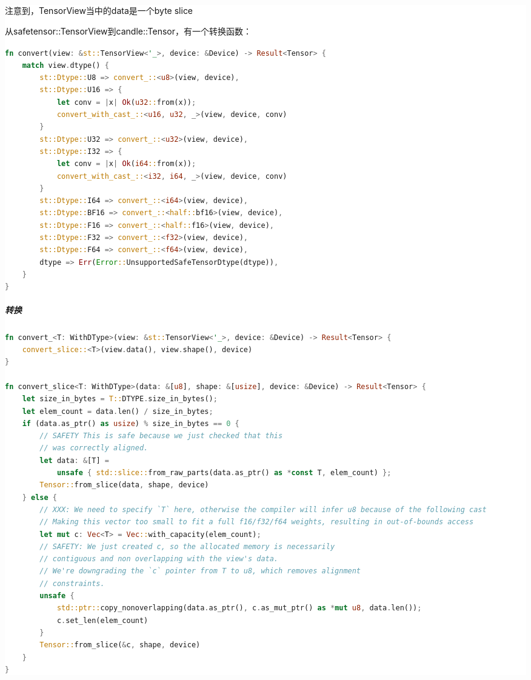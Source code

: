 注意到，TensorView当中的data是一个byte slice



从safetensor::TensorView到candle::Tensor，有一个转换函数：

```rust
fn convert(view: &st::TensorView<'_>, device: &Device) -> Result<Tensor> {
    match view.dtype() {
        st::Dtype::U8 => convert_::<u8>(view, device),
        st::Dtype::U16 => {
            let conv = |x| Ok(u32::from(x));
            convert_with_cast_::<u16, u32, _>(view, device, conv)
        }
        st::Dtype::U32 => convert_::<u32>(view, device),
        st::Dtype::I32 => {
            let conv = |x| Ok(i64::from(x));
            convert_with_cast_::<i32, i64, _>(view, device, conv)
        }
        st::Dtype::I64 => convert_::<i64>(view, device),
        st::Dtype::BF16 => convert_::<half::bf16>(view, device),
        st::Dtype::F16 => convert_::<half::f16>(view, device),
        st::Dtype::F32 => convert_::<f32>(view, device),
        st::Dtype::F64 => convert_::<f64>(view, device),
        dtype => Err(Error::UnsupportedSafeTensorDtype(dtype)),
    }
}
```



##### 转换

```rust
fn convert_<T: WithDType>(view: &st::TensorView<'_>, device: &Device) -> Result<Tensor> {
    convert_slice::<T>(view.data(), view.shape(), device)
}

fn convert_slice<T: WithDType>(data: &[u8], shape: &[usize], device: &Device) -> Result<Tensor> {
    let size_in_bytes = T::DTYPE.size_in_bytes();
    let elem_count = data.len() / size_in_bytes;
    if (data.as_ptr() as usize) % size_in_bytes == 0 {
        // SAFETY This is safe because we just checked that this
        // was correctly aligned.
        let data: &[T] =
            unsafe { std::slice::from_raw_parts(data.as_ptr() as *const T, elem_count) };
        Tensor::from_slice(data, shape, device)
    } else {
        // XXX: We need to specify `T` here, otherwise the compiler will infer u8 because of the following cast
        // Making this vector too small to fit a full f16/f32/f64 weights, resulting in out-of-bounds access
        let mut c: Vec<T> = Vec::with_capacity(elem_count);
        // SAFETY: We just created c, so the allocated memory is necessarily
        // contiguous and non overlapping with the view's data.
        // We're downgrading the `c` pointer from T to u8, which removes alignment
        // constraints.
        unsafe {
            std::ptr::copy_nonoverlapping(data.as_ptr(), c.as_mut_ptr() as *mut u8, data.len());
            c.set_len(elem_count)
        }
        Tensor::from_slice(&c, shape, device)
    }
}
```
